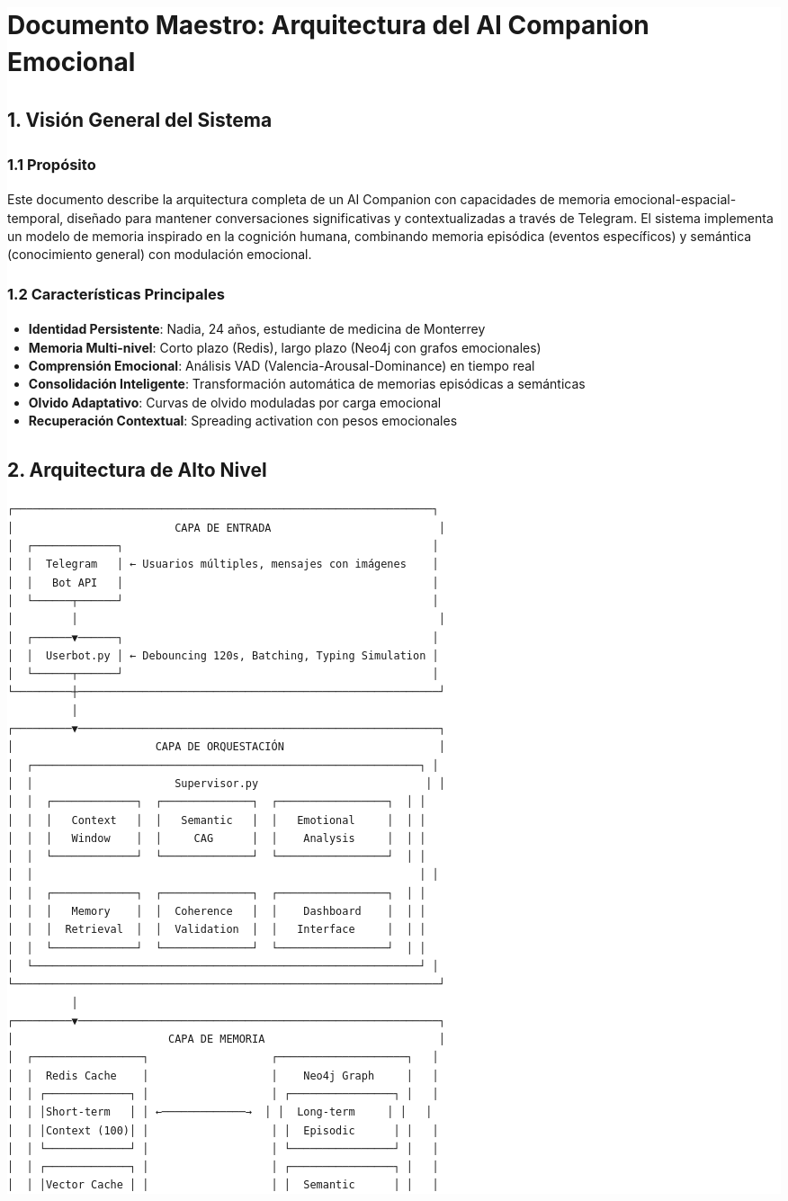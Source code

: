 # Documento Maestro: Arquitectura del AI Companion Emocional

## 1. Visión General del Sistema

### 1.1 Propósito
Este documento describe la arquitectura completa de un AI Companion con capacidades de memoria emocional-espacial-temporal, diseñado para mantener conversaciones significativas y contextualizadas a través de Telegram. El sistema implementa un modelo de memoria inspirado en la cognición humana, combinando memoria episódica (eventos específicos) y semántica (conocimiento general) con modulación emocional.

### 1.2 Características Principales
- **Identidad Persistente**: Nadia, 24 años, estudiante de medicina de Monterrey
- **Memoria Multi-nivel**: Corto plazo (Redis), largo plazo (Neo4j con grafos emocionales)
- **Comprensión Emocional**: Análisis VAD (Valencia-Arousal-Dominance) en tiempo real
- **Consolidación Inteligente**: Transformación automática de memorias episódicas a semánticas
- **Olvido Adaptativo**: Curvas de olvido moduladas por carga emocional
- **Recuperación Contextual**: Spreading activation con pesos emocionales

## 2. Arquitectura de Alto Nivel

```
┌─────────────────────────────────────────────────────────────────┐
│                         CAPA DE ENTRADA                          │
│  ┌─────────────┐                                                │
│  │  Telegram   │ ← Usuarios múltiples, mensajes con imágenes    │
│  │   Bot API   │                                                │
│  └──────┬──────┘                                                │
│         │                                                        │
│  ┌──────▼──────┐                                                │
│  │  Userbot.py │ ← Debouncing 120s, Batching, Typing Simulation │
│  └──────┬──────┘                                                │
└─────────┼────────────────────────────────────────────────────────┘
          │
┌─────────▼────────────────────────────────────────────────────────┐
│                      CAPA DE ORQUESTACIÓN                        │
│  ┌────────────────────────────────────────────────────────────┐ │
│  │                      Supervisor.py                          │ │
│  │  ┌─────────────┐  ┌──────────────┐  ┌─────────────────┐  │ │
│  │  │   Context   │  │   Semantic   │  │   Emotional     │  │ │
│  │  │   Window    │  │     CAG      │  │    Analysis     │  │ │
│  │  └─────────────┘  └──────────────┘  └─────────────────┘  │ │
│  │                                                            │ │
│  │  ┌─────────────┐  ┌──────────────┐  ┌─────────────────┐  │ │
│  │  │   Memory    │  │  Coherence   │  │    Dashboard    │  │ │
│  │  │  Retrieval  │  │  Validation  │  │   Interface     │  │ │
│  │  └─────────────┘  └──────────────┘  └─────────────────┘  │ │
│  └────────────────────────────────────────────────────────────┘ │
└──────────────────────────────────────────────────────────────────┘
          │
┌─────────▼────────────────────────────────────────────────────────┐
│                        CAPA DE MEMORIA                           │
│  ┌─────────────────┐                   ┌────────────────────┐   │
│  │  Redis Cache    │                   │    Neo4j Graph     │   │
│  │ ┌─────────────┐ │                   │ ┌────────────────┐ │   │
│  │ │Short-term   │ │ ←─────────────→  │ │  Long-term     │ │   │
│  │ │Context (100)│ │                   │ │  Episodic      │ │   │
│  │ └─────────────┘ │                   │ └────────────────┘ │   │
│  │ ┌─────────────┐ │                   │ ┌────────────────┐ │   │
│  │ │Vector Cache │ │                   │ │  Semantic      │ │   │
```